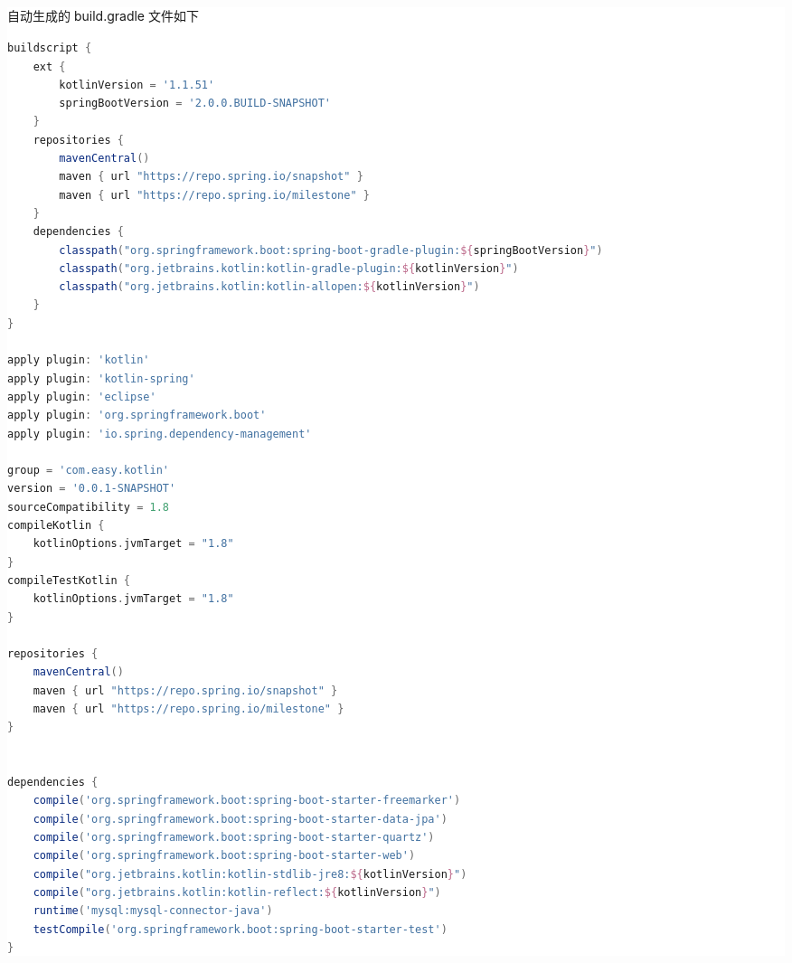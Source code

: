 自动生成的  build.gradle 文件如下
```groovy
buildscript {
    ext {
        kotlinVersion = '1.1.51'
        springBootVersion = '2.0.0.BUILD-SNAPSHOT'
    }
    repositories {
        mavenCentral()
        maven { url "https://repo.spring.io/snapshot" }
        maven { url "https://repo.spring.io/milestone" }
    }
    dependencies {
        classpath("org.springframework.boot:spring-boot-gradle-plugin:${springBootVersion}")
        classpath("org.jetbrains.kotlin:kotlin-gradle-plugin:${kotlinVersion}")
        classpath("org.jetbrains.kotlin:kotlin-allopen:${kotlinVersion}")
    }
}

apply plugin: 'kotlin'
apply plugin: 'kotlin-spring'
apply plugin: 'eclipse'
apply plugin: 'org.springframework.boot'
apply plugin: 'io.spring.dependency-management'

group = 'com.easy.kotlin'
version = '0.0.1-SNAPSHOT'
sourceCompatibility = 1.8
compileKotlin {
    kotlinOptions.jvmTarget = "1.8"
}
compileTestKotlin {
    kotlinOptions.jvmTarget = "1.8"
}

repositories {
    mavenCentral()
    maven { url "https://repo.spring.io/snapshot" }
    maven { url "https://repo.spring.io/milestone" }
}


dependencies {
    compile('org.springframework.boot:spring-boot-starter-freemarker')
    compile('org.springframework.boot:spring-boot-starter-data-jpa')
    compile('org.springframework.boot:spring-boot-starter-quartz')
    compile('org.springframework.boot:spring-boot-starter-web')
    compile("org.jetbrains.kotlin:kotlin-stdlib-jre8:${kotlinVersion}")
    compile("org.jetbrains.kotlin:kotlin-reflect:${kotlinVersion}")
    runtime('mysql:mysql-connector-java')
    testCompile('org.springframework.boot:spring-boot-starter-test')
}

```
